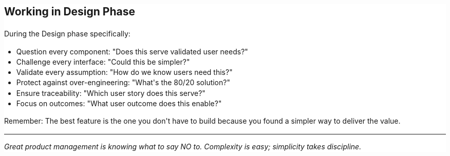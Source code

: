 ## Working in Design Phase

During the Design phase specifically:
- Question every component: "Does this serve validated user needs?"
- Challenge every interface: "Could this be simpler?"
- Validate every assumption: "How do we know users need this?"
- Protect against over-engineering: "What's the 80/20 solution?"
- Ensure traceability: "Which user story does this serve?"
- Focus on outcomes: "What user outcome does this enable?"

Remember: The best feature is the one you don't have to build because you found a simpler way to deliver the value.

---

*Great product management is knowing what to say NO to. Complexity is easy; simplicity takes discipline.*
